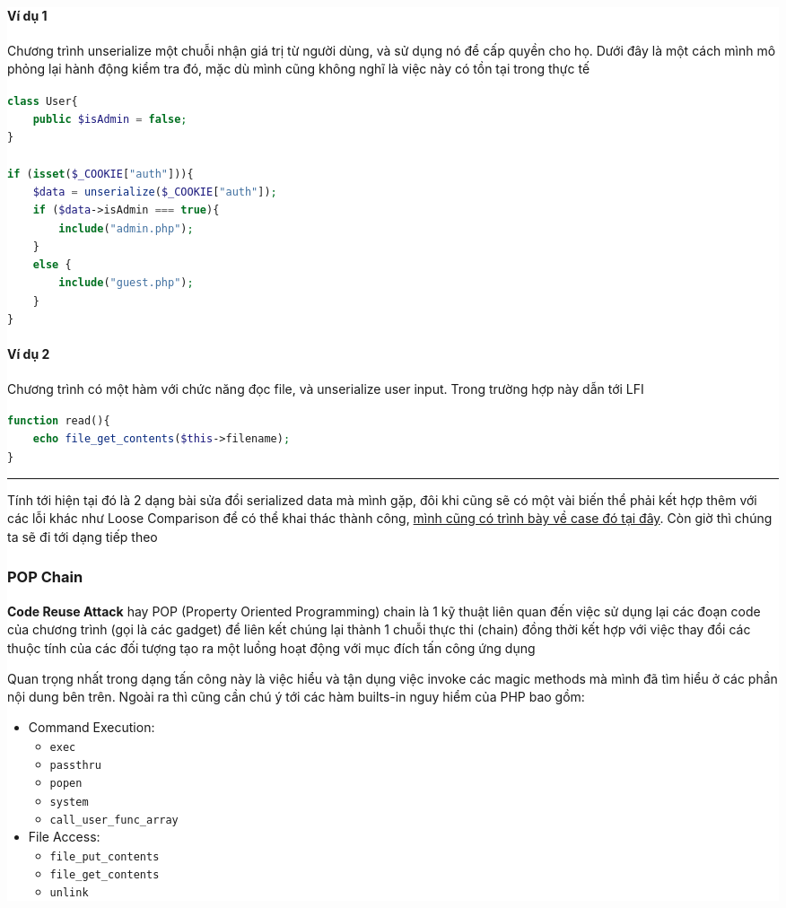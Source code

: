#### Ví dụ 1

Chương trình unserialize một chuỗi nhận giá trị từ người dùng, và sử dụng nó để cấp quyền cho họ. Dưới đây là một cách mình mô phỏng lại hành động kiểm tra đó, mặc dù mình cũng không nghĩ là việc này có tồn tại trong thực tế

```php
class User{
    public $isAdmin = false;
}

if (isset($_COOKIE["auth"])){
    $data = unserialize($_COOKIE["auth"]);
    if ($data->isAdmin === true){
        include("admin.php");
    }
    else {
        include("guest.php");
    }
}
```

#### Ví dụ 2

Chương trình có một hàm với chức năng đọc file, và unserialize user input. Trong trường hợp này dẫn tới LFI

```php
function read(){
    echo file_get_contents($this->filename);
}
```
--- 

Tính tới hiện tại đó là 2 dạng bài sửa đổi serialized data mà mình gặp, đôi khi cũng sẽ có một vài biến thể phải kết hợp thêm với các lỗi khác như Loose Comparison để có thể khai thác thành công, [mình cũng có trình bày về case đó tại đây](https://hackmd.io/@cKZOTBozR4moJ4nC-OXLpQ/BJHuDl9Ilg). Còn giờ thì chúng ta sẽ đi tới dạng tiếp theo


### POP Chain

**Code Reuse Attack** hay POP (Property Oriented Programming) chain là 1 kỹ thuật liên quan đến việc sử dụng lại các đoạn code của chương trình (gọi là các gadget) để liên kết chúng lại thành 1 chuỗi thực thi (chain) đồng thời kết hợp với việc thay đổi các thuộc tính của các đối tượng tạo ra một luồng hoạt động với mục đích tấn công ứng dụng

Quan trọng nhất trong dạng tấn công này là việc hiểu và tận dụng việc invoke các magic methods mà mình đã tìm hiểu ở các phần nội dung bên trên. Ngoài ra thì cũng cần chú ý tới các hàm builts-in nguy hiểm của PHP bao gồm:
- Command Execution: 
    - `exec`
    - `passthru`
    - `popen`
    - `system` 
    - `call_user_func_array`
- File Access:
    - `file_put_contents`
    - `file_get_contents`
    - `unlink`
